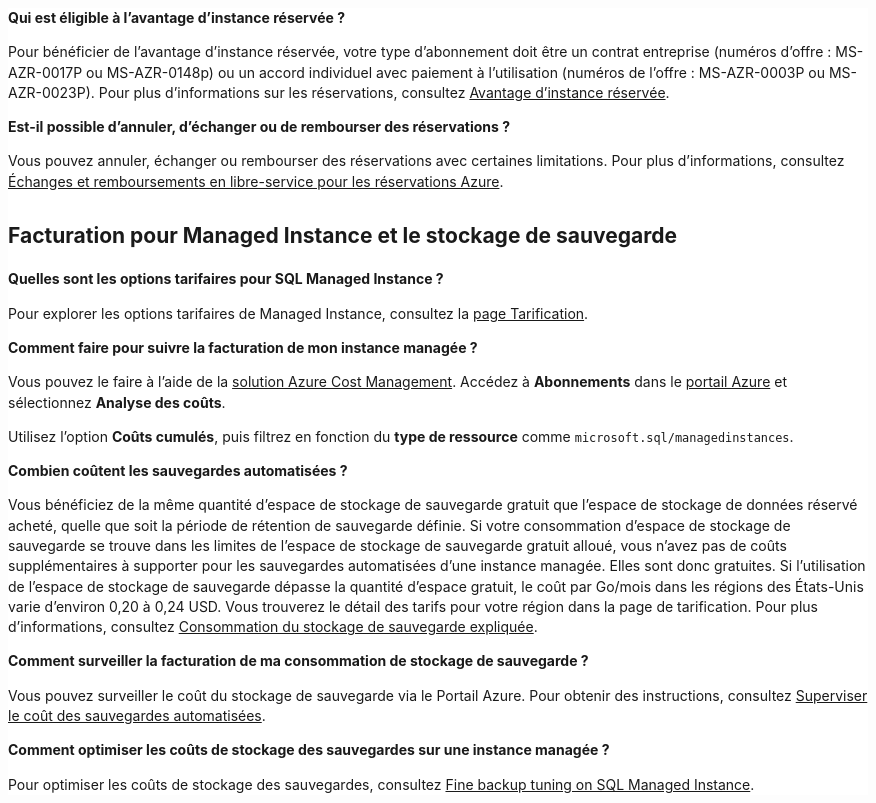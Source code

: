 **Qui est éligible à l’avantage d’instance réservée ?**

Pour bénéficier de l’avantage d’instance réservée, votre type d’abonnement doit être un contrat entreprise (numéros d’offre : MS-AZR-0017P ou MS-AZR-0148p) ou un accord individuel avec paiement à l’utilisation (numéros de l’offre : MS-AZR-0003P ou MS-AZR-0023P). Pour plus d’informations sur les réservations, consultez [Avantage d’instance réservée](https://docs.microsoft.com/azure/sql-database/sql-database-reserved-capacity). 

**Est-il possible d’annuler, d’échanger ou de rembourser des réservations ?**

Vous pouvez annuler, échanger ou rembourser des réservations avec certaines limitations. Pour plus d’informations, consultez [Échanges et remboursements en libre-service pour les réservations Azure](https://docs.microsoft.com/azure/cost-management-billing/reservations/exchange-and-refund-azure-reservations).

## <a name="billing-for-managed-instance-and-backup-storage"></a>Facturation pour Managed Instance et le stockage de sauvegarde

**Quelles sont les options tarifaires pour SQL Managed Instance ?**

Pour explorer les options tarifaires de Managed Instance, consultez la [page Tarification](https://azure.microsoft.com/pricing/details/azure-sql/sql-managed-instance/single/).

**Comment faire pour suivre la facturation de mon instance managée ?**

Vous pouvez le faire à l’aide de la [solution Azure Cost Management](https://docs.microsoft.com/azure/cost-management-billing/). Accédez à **Abonnements** dans le [portail Azure](https://portal.azure.com) et sélectionnez **Analyse des coûts**. 

Utilisez l’option **Coûts cumulés**, puis filtrez en fonction du **type de ressource** comme `microsoft.sql/managedinstances`.

**Combien coûtent les sauvegardes automatisées ?**

Vous bénéficiez de la même quantité d’espace de stockage de sauvegarde gratuit que l’espace de stockage de données réservé acheté, quelle que soit la période de rétention de sauvegarde définie. Si votre consommation d’espace de stockage de sauvegarde se trouve dans les limites de l’espace de stockage de sauvegarde gratuit alloué, vous n’avez pas de coûts supplémentaires à supporter pour les sauvegardes automatisées d’une instance managée. Elles sont donc gratuites. Si l’utilisation de l’espace de stockage de sauvegarde dépasse la quantité d’espace gratuit, le coût par Go/mois dans les régions des États-Unis varie d’environ 0,20 à 0,24 USD. Vous trouverez le détail des tarifs pour votre région dans la page de tarification. Pour plus d’informations, consultez [Consommation du stockage de sauvegarde expliquée](https://techcommunity.microsoft.com/t5/azure-sql-database/backup-storage-consumption-on-managed-instance-explained/ba-p/1390923).

**Comment surveiller la facturation de ma consommation de stockage de sauvegarde ?**

Vous pouvez surveiller le coût du stockage de sauvegarde via le Portail Azure. Pour obtenir des instructions, consultez [Superviser le coût des sauvegardes automatisées](https://docs.microsoft.com/azure/azure-sql/database/automated-backups-overview?tabs=managed-instance#monitor-costs). 

**Comment optimiser les coûts de stockage des sauvegardes sur une instance managée ?**

Pour optimiser les coûts de stockage des sauvegardes, consultez [Fine backup tuning on SQL Managed Instance](https://techcommunity.microsoft.com/t5/azure-sql-database/fine-tuning-backup-storage-costs-on-managed-instance/ba-p/1390935).
